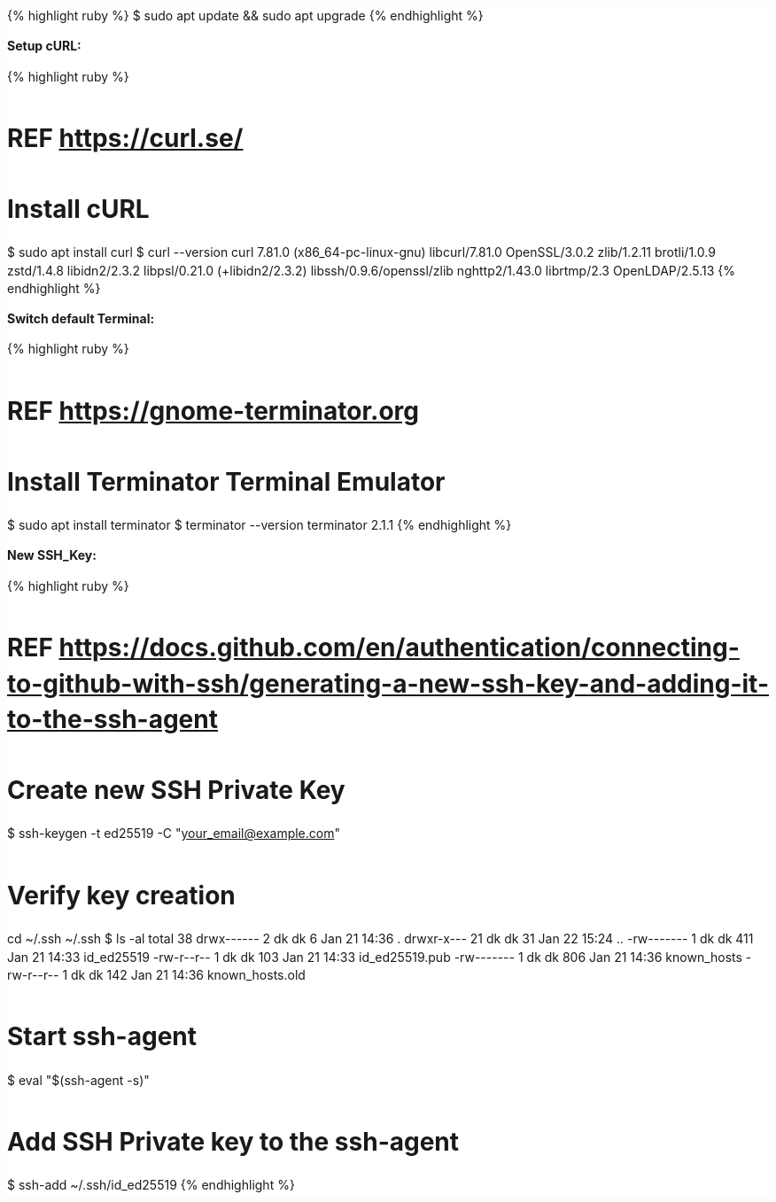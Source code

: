 {% highlight ruby %}
$ sudo apt update && sudo apt upgrade
{% endhighlight %}

**Setup cURL:**

{% highlight ruby %}
# REF https://curl.se/
# Install cURL
$ sudo apt install curl
$ curl --version
curl 7.81.0 (x86_64-pc-linux-gnu) libcurl/7.81.0 OpenSSL/3.0.2 zlib/1.2.11 brotli/1.0.9 zstd/1.4.8 libidn2/2.3.2 libpsl/0.21.0 (+libidn2/2.3.2) libssh/0.9.6/openssl/zlib nghttp2/1.43.0 librtmp/2.3 OpenLDAP/2.5.13
{% endhighlight %}

**Switch default Terminal:**

{% highlight ruby %}
# REF https://gnome-terminator.org
# Install Terminator Terminal Emulator
$ sudo apt install terminator
$ terminator --version
terminator 2.1.1
{% endhighlight %}

**New SSH_Key:**

{% highlight ruby %}
# REF https://docs.github.com/en/authentication/connecting-to-github-with-ssh/generating-a-new-ssh-key-and-adding-it-to-the-ssh-agent
# Create new SSH Private Key
$ ssh-keygen -t ed25519 -C "your_email@example.com"

# Verify key creation
cd ~/.ssh
~/.ssh $ ls -al
total 38
drwx------  2 dk dk   6 Jan 21 14:36 .
drwxr-x--- 21 dk dk  31 Jan 22 15:24 ..
-rw-------  1 dk dk 411 Jan 21 14:33 id_ed25519
-rw-r--r--  1 dk dk 103 Jan 21 14:33 id_ed25519.pub
-rw-------  1 dk dk 806 Jan 21 14:36 known_hosts
-rw-r--r--  1 dk dk 142 Jan 21 14:36 known_hosts.old

# Start ssh-agent
$ eval "$(ssh-agent -s)"

# Add SSH Private key to the ssh-agent
$ ssh-add ~/.ssh/id_ed25519
{% endhighlight %}
